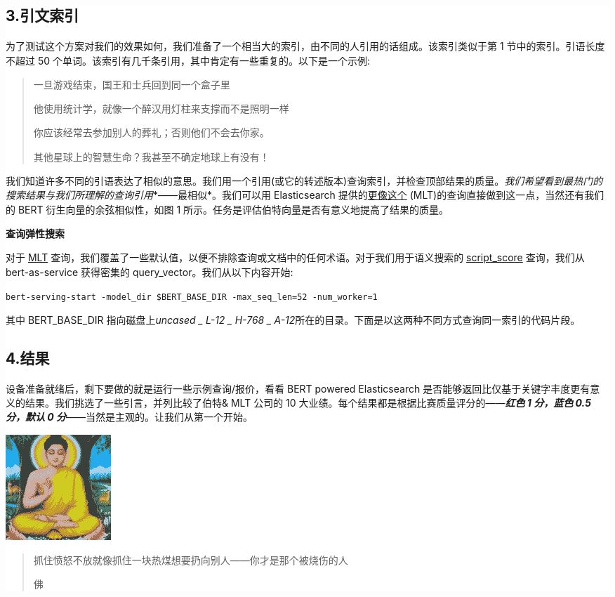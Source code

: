 ## 3.引文索引

为了测试这个方案对我们的效果如何，我们准备了一个相当大的索引，由不同的人引用的话组成。该索引类似于第 1 节中的索引。引语长度不超过 50 个单词。该索引有几千条引用，其中肯定有一些重复的。以下是一个示例:

> 一旦游戏结束，国王和士兵回到同一个盒子里
> 
> 他使用统计学，就像一个醉汉用灯柱来支撑而不是照明一样
> 
> 你应该经常去参加别人的葬礼；否则他们不会去你家。
> 
> 其他星球上的智慧生命？我甚至不确定地球上有没有！

我们知道许多不同的引语表达了相似的意思。我们用一个引用(或它的转述版本)查询索引，并检查顶部结果的质量。*我们希望看到最热门的搜索结果与我们所理解的查询引用**——最相似*。我们可以用 Elasticsearch 提供的[更像这个](https://www.elastic.co/guide/en/elasticsearch/reference/7.4/query-dsl-mlt-query.html) (MLT)的查询直接做到这一点，当然还有我们的 BERT 衍生向量的余弦相似性，如图 1 所示。任务是评估伯特向量是否有意义地提高了结果的质量。

**查询弹性搜索**

对于 [MLT](https://www.elastic.co/guide/en/elasticsearch/reference/7.4/query-dsl-mlt-query.html) 查询，我们覆盖了一些默认值，以便不排除查询或文档中的任何术语。对于我们用于语义搜索的 [script_score](https://www.elastic.co/guide/en/elasticsearch/reference/7.4/query-dsl-script-score-query.html) 查询，我们从 bert-as-service 获得密集的 query_vector。我们从以下内容开始:

```
bert-serving-start -model_dir $BERT_BASE_DIR -max_seq_len=52 -num_worker=1
```

其中 BERT_BASE_DIR 指向磁盘上*uncased _ L-12 _ H-768 _ A-12*所在的目录。下面是以这两种不同方式查询同一索引的代码片段。

## 4.结果

设备准备就绪后，剩下要做的就是运行一些示例查询/报价，看看 BERT powered Elasticsearch 是否能够返回比仅基于关键字丰度更有意义的结果。我们挑选了一些引言，并列比较了伯特& MLT 公司的 10 大业绩。每个结果都是根据比赛质量评分的——***红色 1 分，蓝色 0.5 分，默认 0 分***——当然是主观的。让我们从第一个开始。

![](img/5f639abb96c71c23f76f92c5c74628df.png)

> 抓住愤怒不放就像抓住一块热煤想要扔向别人——你才是那个被烧伤的人
> 
> 佛
